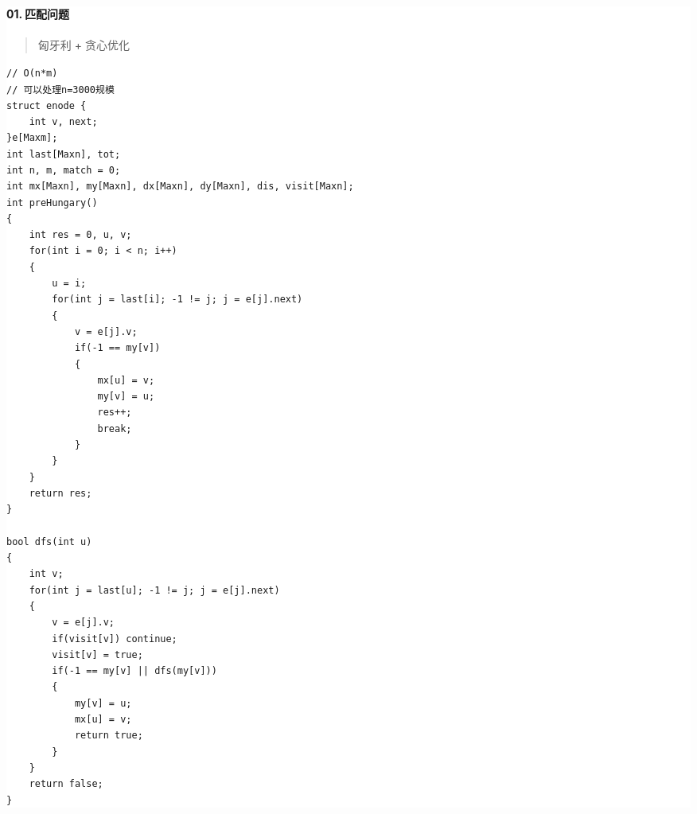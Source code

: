 

####    01. **匹配问题**  

>	匈牙利 + 贪心优化

	// O(n*m)
	// 可以处理n=3000规模
	struct enode {
	    int v, next;
	}e[Maxm];
	int last[Maxn], tot;
	int n, m, match = 0;
	int mx[Maxn], my[Maxn], dx[Maxn], dy[Maxn], dis, visit[Maxn];
	int preHungary()
	{
	    int res = 0, u, v;
	    for(int i = 0; i < n; i++)
	    {
	        u = i;
	        for(int j = last[i]; -1 != j; j = e[j].next)
	        {
	            v = e[j].v;
	            if(-1 == my[v])
	            {
	                mx[u] = v;
	                my[v] = u;
	                res++;
	                break;
	            }
	        }
	    }
	    return res;
	}
	      
	bool dfs(int u)
	{
	    int v;
	    for(int j = last[u]; -1 != j; j = e[j].next)
	    {
	        v = e[j].v;
	        if(visit[v]) continue;
	        visit[v] = true;
	        if(-1 == my[v] || dfs(my[v]))
	        {
	            my[v] = u;
	            mx[u] = v;
	            return true;
	        }
	    }
	    return false;
	}
	      